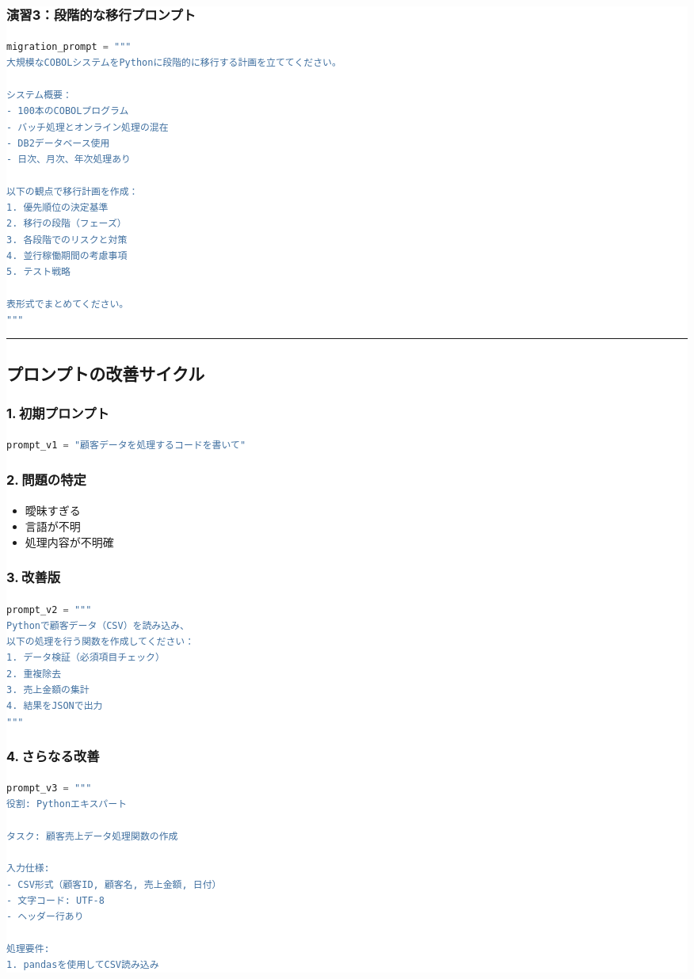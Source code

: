 ### 演習3：段階的な移行プロンプト

```python
migration_prompt = """
大規模なCOBOLシステムをPythonに段階的に移行する計画を立ててください。

システム概要：
- 100本のCOBOLプログラム
- バッチ処理とオンライン処理の混在
- DB2データベース使用
- 日次、月次、年次処理あり

以下の観点で移行計画を作成：
1. 優先順位の決定基準
2. 移行の段階（フェーズ）
3. 各段階でのリスクと対策
4. 並行稼働期間の考慮事項
5. テスト戦略

表形式でまとめてください。
"""
```

---

## プロンプトの改善サイクル

### 1. 初期プロンプト
```python
prompt_v1 = "顧客データを処理するコードを書いて"
```

### 2. 問題の特定
- 曖昧すぎる
- 言語が不明
- 処理内容が不明確

### 3. 改善版
```python
prompt_v2 = """
Pythonで顧客データ（CSV）を読み込み、
以下の処理を行う関数を作成してください：
1. データ検証（必須項目チェック）
2. 重複除去
3. 売上金額の集計
4. 結果をJSONで出力
"""
```

### 4. さらなる改善
```python
prompt_v3 = """
役割: Pythonエキスパート

タスク: 顧客売上データ処理関数の作成

入力仕様:
- CSV形式（顧客ID, 顧客名, 売上金額, 日付）
- 文字コード: UTF-8
- ヘッダー行あり

処理要件:
1. pandasを使用してCSV読み込み
```